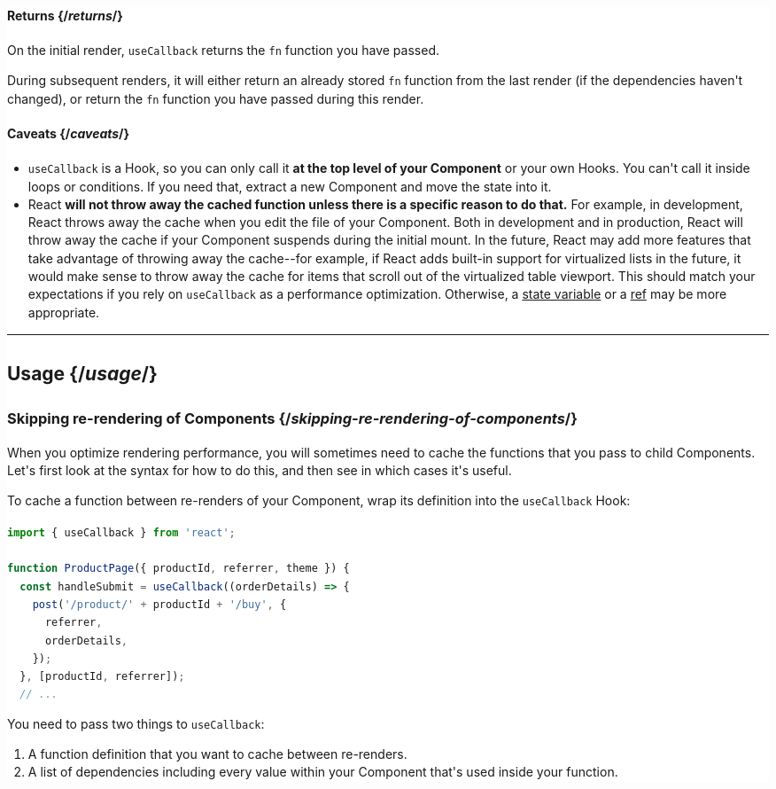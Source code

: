 #### Returns {/*returns*/}

On the initial render, `useCallback` returns the `fn` function you have passed.

During subsequent renders, it will either return an already stored `fn`  function from the last render (if the dependencies haven't changed), or return the `fn` function you have passed during this render.

#### Caveats {/*caveats*/}

* `useCallback` is a Hook, so you can only call it **at the top level of your Component** or your own Hooks. You can't call it inside loops or conditions. If you need that, extract a new Component and move the state into it.
* React **will not throw away the cached function unless there is a specific reason to do that.** For example, in development, React throws away the cache when you edit the file of your Component. Both in development and in production, React will throw away the cache if your Component suspends during the initial mount. In the future, React may add more features that take advantage of throwing away the cache--for example, if React adds built-in support for virtualized lists in the future, it would make sense to throw away the cache for items that scroll out of the virtualized table viewport. This should match your expectations if you rely on `useCallback` as a performance optimization. Otherwise, a [state variable](/reference/react/useState#im-trying-to-set-state-to-a-function-but-it-gets-called-instead) or a [ref](/reference/react/useRef#avoiding-recreating-the-ref-contents) may be more appropriate.

---

## Usage {/*usage*/}

### Skipping re-rendering of Components {/*skipping-re-rendering-of-components*/}

When you optimize rendering performance, you will sometimes need to cache the functions that you pass to child Components. Let's first look at the syntax for how to do this, and then see in which cases it's useful.

To cache a function between re-renders of your Component, wrap its definition into the `useCallback` Hook:

```js [[3, 4, "handleSubmit"], [2, 9, "[productId, referrer]"]]
import { useCallback } from 'react';

function ProductPage({ productId, referrer, theme }) {
  const handleSubmit = useCallback((orderDetails) => {
    post('/product/' + productId + '/buy', {
      referrer,
      orderDetails,
    });
  }, [productId, referrer]);
  // ...
```

You need to pass two things to `useCallback`:

1. A function definition that you want to cache between re-renders.
2. A <CodeStep step={2}>list of dependencies</CodeStep> including every value within your Component that's used inside your function.
